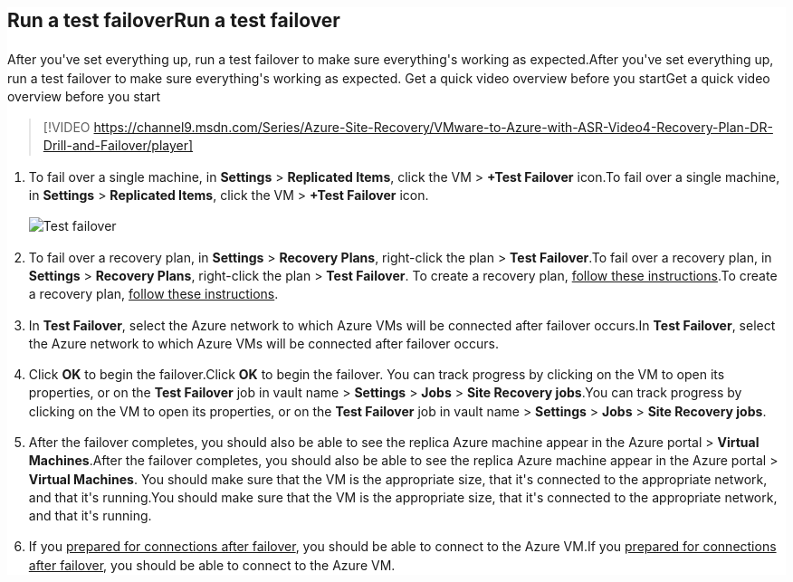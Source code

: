 ## <a name="run-a-test-failover"></a><span data-ttu-id="5fcd7-358">Run a test failover</span><span class="sxs-lookup"><span data-stu-id="5fcd7-358">Run a test failover</span></span>


<span data-ttu-id="5fcd7-359">After you've set everything up, run a test failover to make sure everything's working as expected.</span><span class="sxs-lookup"><span data-stu-id="5fcd7-359">After you've set everything up, run a test failover to make sure everything's working as expected.</span></span> <span data-ttu-id="5fcd7-360">Get a quick video overview before you start</span><span class="sxs-lookup"><span data-stu-id="5fcd7-360">Get a quick video overview before you start</span></span>
>[!VIDEO https://channel9.msdn.com/Series/Azure-Site-Recovery/VMware-to-Azure-with-ASR-Video4-Recovery-Plan-DR-Drill-and-Failover/player]


1. <span data-ttu-id="5fcd7-361">To fail over a single machine, in **Settings** > **Replicated Items**, click the VM > **+Test Failover** icon.</span><span class="sxs-lookup"><span data-stu-id="5fcd7-361">To fail over a single machine, in **Settings** > **Replicated Items**, click the VM > **+Test Failover** icon.</span></span>

    ![Test failover](https://docstestmedia1.blob.core.windows.net/azure-media/articles/site-recovery/media/site-recovery-vmware-to-azure/TestFailover.png)

1. <span data-ttu-id="5fcd7-363">To fail over a recovery plan, in **Settings** > **Recovery Plans**, right-click the plan > **Test Failover**.</span><span class="sxs-lookup"><span data-stu-id="5fcd7-363">To fail over a recovery plan, in **Settings** > **Recovery Plans**, right-click the plan > **Test Failover**.</span></span> <span data-ttu-id="5fcd7-364">To create a recovery plan, [follow these instructions](site-recovery-create-recovery-plans.md).</span><span class="sxs-lookup"><span data-stu-id="5fcd7-364">To create a recovery plan, [follow these instructions](site-recovery-create-recovery-plans.md).</span></span>  

1. <span data-ttu-id="5fcd7-365">In **Test Failover**, select the Azure network to which Azure VMs will be connected after failover occurs.</span><span class="sxs-lookup"><span data-stu-id="5fcd7-365">In **Test Failover**, select the Azure network to which Azure VMs will be connected after failover occurs.</span></span>

1. <span data-ttu-id="5fcd7-366">Click **OK** to begin the failover.</span><span class="sxs-lookup"><span data-stu-id="5fcd7-366">Click **OK** to begin the failover.</span></span> <span data-ttu-id="5fcd7-367">You can track progress by clicking on the VM to open its properties, or on the **Test Failover** job in vault name > **Settings** > **Jobs** > **Site Recovery jobs**.</span><span class="sxs-lookup"><span data-stu-id="5fcd7-367">You can track progress by clicking on the VM to open its properties, or on the **Test Failover** job in vault name > **Settings** > **Jobs** > **Site Recovery jobs**.</span></span>

1. <span data-ttu-id="5fcd7-368">After the failover completes, you should also be able to see the replica Azure machine appear in the Azure portal > **Virtual Machines**.</span><span class="sxs-lookup"><span data-stu-id="5fcd7-368">After the failover completes, you should also be able to see the replica Azure machine appear in the Azure portal > **Virtual Machines**.</span></span> <span data-ttu-id="5fcd7-369">You should make sure that the VM is the appropriate size, that it's connected to the appropriate network, and that it's running.</span><span class="sxs-lookup"><span data-stu-id="5fcd7-369">You should make sure that the VM is the appropriate size, that it's connected to the appropriate network, and that it's running.</span></span>

1. <span data-ttu-id="5fcd7-370">If you [prepared for connections after failover](site-recovery-test-failover-to-azure.md#prepare-to-connect-to-azure-vms-after-failover), you should be able to connect to the Azure VM.</span><span class="sxs-lookup"><span data-stu-id="5fcd7-370">If you [prepared for connections after failover](site-recovery-test-failover-to-azure.md#prepare-to-connect-to-azure-vms-after-failover), you should be able to connect to the Azure VM.</span></span>
